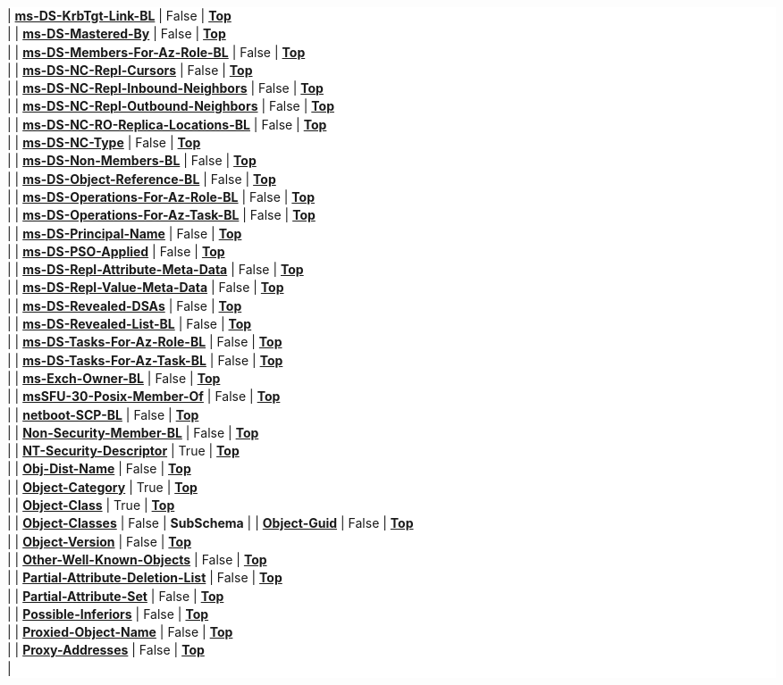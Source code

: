| [**ms-DS-KrbTgt-Link-BL**](a-msds-krbtgtlinkbl.md)                            | False     | [**Top**](c-top.md)<br/>               |
| [**ms-DS-Mastered-By**](a-msds-masteredby.md)                                 | False     | [**Top**](c-top.md)<br/>               |
| [**ms-DS-Members-For-Az-Role-BL**](a-msds-membersforazrolebl.md)              | False     | [**Top**](c-top.md)<br/>               |
| [**ms-DS-NC-Repl-Cursors**](a-msds-ncreplcursors.md)                          | False     | [**Top**](c-top.md)<br/>               |
| [**ms-DS-NC-Repl-Inbound-Neighbors**](a-msds-ncreplinboundneighbors.md)       | False     | [**Top**](c-top.md)<br/>               |
| [**ms-DS-NC-Repl-Outbound-Neighbors**](a-msds-ncreploutboundneighbors.md)     | False     | [**Top**](c-top.md)<br/>               |
| [**ms-DS-NC-RO-Replica-Locations-BL**](a-msds-nc-ro-replica-locations-bl.md)  | False     | [**Top**](c-top.md)<br/>               |
| [**ms-DS-NC-Type**](a-msds-nctype.md)                                         | False     | [**Top**](c-top.md)<br/>               |
| [**ms-DS-Non-Members-BL**](a-msds-nonmembersbl.md)                            | False     | [**Top**](c-top.md)<br/>               |
| [**ms-DS-Object-Reference-BL**](a-msds-objectreferencebl.md)                  | False     | [**Top**](c-top.md)<br/>               |
| [**ms-DS-Operations-For-Az-Role-BL**](a-msds-operationsforazrolebl.md)        | False     | [**Top**](c-top.md)<br/>               |
| [**ms-DS-Operations-For-Az-Task-BL**](a-msds-operationsforaztaskbl.md)        | False     | [**Top**](c-top.md)<br/>               |
| [**ms-DS-Principal-Name**](a-msds-principalname.md)                           | False     | [**Top**](c-top.md)<br/>               |
| [**ms-DS-PSO-Applied**](a-msds-psoapplied.md)                                 | False     | [**Top**](c-top.md)<br/>               |
| [**ms-DS-Repl-Attribute-Meta-Data**](a-msds-replattributemetadata.md)         | False     | [**Top**](c-top.md)<br/>               |
| [**ms-DS-Repl-Value-Meta-Data**](a-msds-replvaluemetadata.md)                 | False     | [**Top**](c-top.md)<br/>               |
| [**ms-DS-Revealed-DSAs**](a-msds-revealeddsas.md)                             | False     | [**Top**](c-top.md)<br/>               |
| [**ms-DS-Revealed-List-BL**](a-msds-revealedlistbl.md)                        | False     | [**Top**](c-top.md)<br/>               |
| [**ms-DS-Tasks-For-Az-Role-BL**](a-msds-tasksforazrolebl.md)                  | False     | [**Top**](c-top.md)<br/>               |
| [**ms-DS-Tasks-For-Az-Task-BL**](a-msds-tasksforaztaskbl.md)                  | False     | [**Top**](c-top.md)<br/>               |
| [**ms-Exch-Owner-BL**](a-ownerbl.md)                                          | False     | [**Top**](c-top.md)<br/>               |
| [**msSFU-30-Posix-Member-Of**](a-mssfu30posixmemberof.md)                     | False     | [**Top**](c-top.md)<br/>               |
| [**netboot-SCP-BL**](a-netbootscpbl.md)                                       | False     | [**Top**](c-top.md)<br/>               |
| [**Non-Security-Member-BL**](a-nonsecuritymemberbl.md)                        | False     | [**Top**](c-top.md)<br/>               |
| [**NT-Security-Descriptor**](a-ntsecuritydescriptor.md)                       | True      | [**Top**](c-top.md)<br/>               |
| [**Obj-Dist-Name**](a-distinguishedname.md)                                   | False     | [**Top**](c-top.md)<br/>               |
| [**Object-Category**](a-objectcategory.md)                                    | True      | [**Top**](c-top.md)<br/>               |
| [**Object-Class**](a-objectclass.md)                                          | True      | [**Top**](c-top.md)<br/>               |
| [**Object-Classes**](a-objectclasses.md)                                      | False     | **SubSchema**                                 |
| [**Object-Guid**](a-objectguid.md)                                            | False     | [**Top**](c-top.md)<br/>               |
| [**Object-Version**](a-objectversion.md)                                      | False     | [**Top**](c-top.md)<br/>               |
| [**Other-Well-Known-Objects**](a-otherwellknownobjects.md)                    | False     | [**Top**](c-top.md)<br/>               |
| [**Partial-Attribute-Deletion-List**](a-partialattributedeletionlist.md)      | False     | [**Top**](c-top.md)<br/>               |
| [**Partial-Attribute-Set**](a-partialattributeset.md)                         | False     | [**Top**](c-top.md)<br/>               |
| [**Possible-Inferiors**](a-possibleinferiors.md)                              | False     | [**Top**](c-top.md)<br/>               |
| [**Proxied-Object-Name**](a-proxiedobjectname.md)                             | False     | [**Top**](c-top.md)<br/>               |
| [**Proxy-Addresses**](a-proxyaddresses.md)                                    | False     | [**Top**](c-top.md)<br/>               |